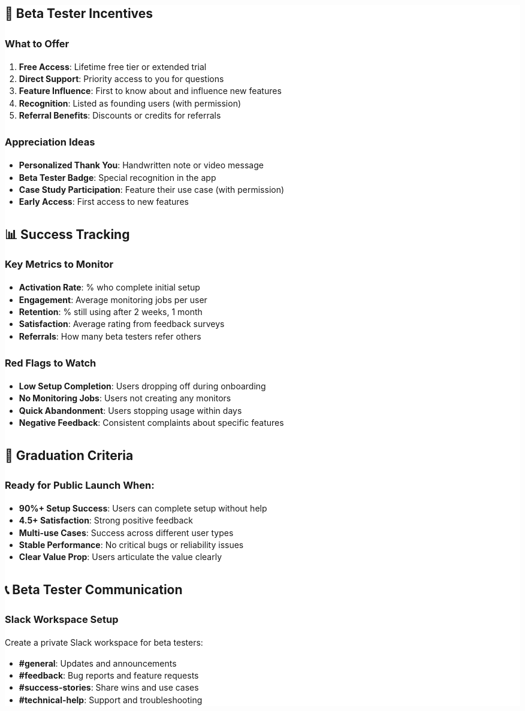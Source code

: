 ## 🎁 Beta Tester Incentives

### What to Offer
1. **Free Access**: Lifetime free tier or extended trial
2. **Direct Support**: Priority access to you for questions
3. **Feature Influence**: First to know about and influence new features
4. **Recognition**: Listed as founding users (with permission)
5. **Referral Benefits**: Discounts or credits for referrals

### Appreciation Ideas
- **Personalized Thank You**: Handwritten note or video message
- **Beta Tester Badge**: Special recognition in the app
- **Case Study Participation**: Feature their use case (with permission)
- **Early Access**: First access to new features

## 📊 Success Tracking

### Key Metrics to Monitor
- **Activation Rate**: % who complete initial setup
- **Engagement**: Average monitoring jobs per user
- **Retention**: % still using after 2 weeks, 1 month
- **Satisfaction**: Average rating from feedback surveys
- **Referrals**: How many beta testers refer others

### Red Flags to Watch
- **Low Setup Completion**: Users dropping off during onboarding
- **No Monitoring Jobs**: Users not creating any monitors
- **Quick Abandonment**: Users stopping usage within days
- **Negative Feedback**: Consistent complaints about specific features

## 🚀 Graduation Criteria

### Ready for Public Launch When:
- **90%+ Setup Success**: Users can complete setup without help
- **4.5+ Satisfaction**: Strong positive feedback
- **Multi-use Cases**: Success across different user types
- **Stable Performance**: No critical bugs or reliability issues
- **Clear Value Prop**: Users articulate the value clearly

## 📞 Beta Tester Communication

### Slack Workspace Setup
Create a private Slack workspace for beta testers:
- **#general**: Updates and announcements
- **#feedback**: Bug reports and feature requests
- **#success-stories**: Share wins and use cases
- **#technical-help**: Support and troubleshooting
